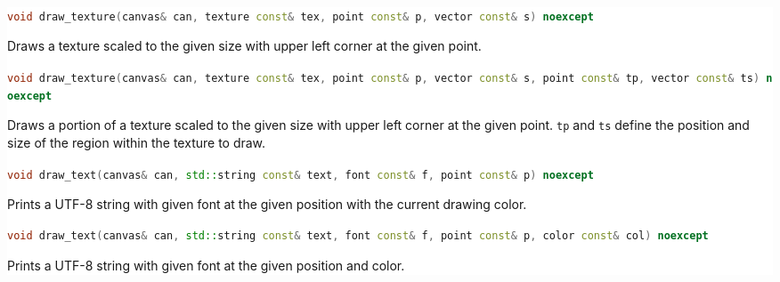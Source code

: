 ```cpp
void draw_texture(canvas& can, texture const& tex, point const& p, vector const& s) noexcept
```

Draws a texture scaled to the given size with upper left corner at the given point.

```cpp
void draw_texture(canvas& can, texture const& tex, point const& p, vector const& s, point const& tp, vector const& ts) noexcept
```

Draws a portion of a texture scaled to the given size with upper left corner at the given point. `tp` and `ts` define the position and size of the region within the texture to draw.

```cpp
void draw_text(canvas& can, std::string const& text, font const& f, point const& p) noexcept
```

Prints a UTF-8 string with given font at the given position with the current drawing color.


```cpp
void draw_text(canvas& can, std::string const& text, font const& f, point const& p, color const& col) noexcept
```

Prints a UTF-8 string with given font at the given position and color.
